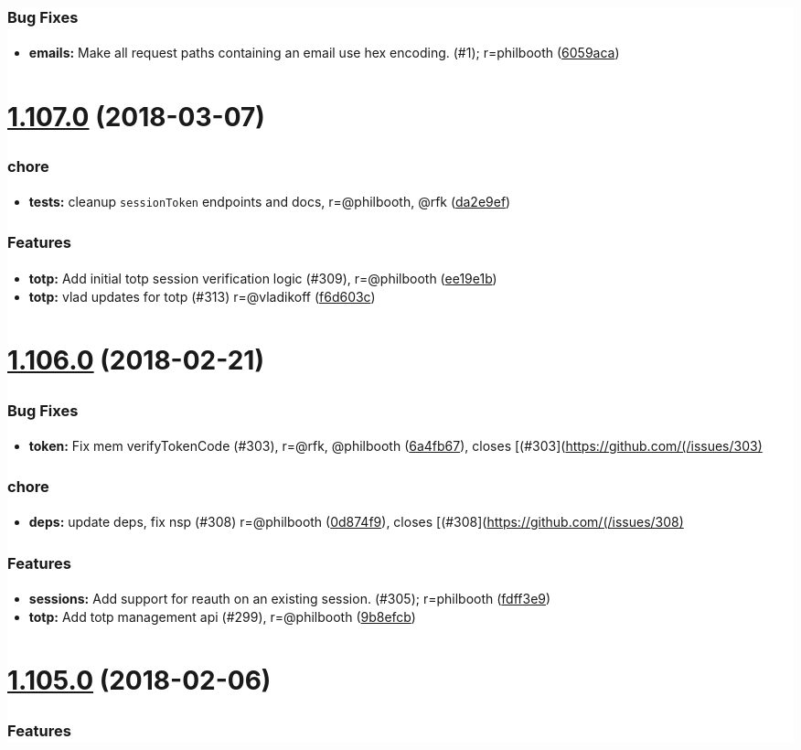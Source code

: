 ### Bug Fixes

- **emails:** Make all request paths containing an email use hex encoding. (#1); r=philbooth ([6059aca](https://github.com/mozilla/fxa-auth-db-mysql/commit/6059aca))

<a name="1.107.0"></a>

# [1.107.0](https://github.com/mozilla/fxa-auth-db-mysql/compare/v1.106.0...v1.107.0) (2018-03-07)

### chore

- **tests:** cleanup `sessionToken` endpoints and docs, r=@philbooth, @rfk ([da2e9ef](https://github.com/mozilla/fxa-auth-db-mysql/commit/da2e9ef))

### Features

- **totp:** Add initial totp session verification logic (#309), r=@philbooth ([ee19e1b](https://github.com/mozilla/fxa-auth-db-mysql/commit/ee19e1b))
- **totp:** vlad updates for totp (#313) r=@vladikoff ([f6d603c](https://github.com/mozilla/fxa-auth-db-mysql/commit/f6d603c))

<a name="1.106.0"></a>

# [1.106.0](https://github.com/mozilla/fxa-auth-db-mysql/compare/v1.105.0...v1.106.0) (2018-02-21)

### Bug Fixes

- **token:** Fix mem verifyTokenCode (#303), r=@rfk, @philbooth ([6a4fb67](https://github.com/mozilla/fxa-auth-db-mysql/commit/6a4fb67)), closes [(#303](https://github.com/(/issues/303)

### chore

- **deps:** update deps, fix nsp (#308) r=@philbooth ([0d874f9](https://github.com/mozilla/fxa-auth-db-mysql/commit/0d874f9)), closes [(#308](https://github.com/(/issues/308)

### Features

- **sessions:** Add support for reauth on an existing session. (#305); r=philbooth ([fdff3e9](https://github.com/mozilla/fxa-auth-db-mysql/commit/fdff3e9))
- **totp:** Add totp management api (#299), r=@philbooth ([9b8efcb](https://github.com/mozilla/fxa-auth-db-mysql/commit/9b8efcb))

<a name="1.105.0"></a>

# [1.105.0](https://github.com/mozilla/fxa-auth-db-mysql/compare/v1.104.0...v1.105.0) (2018-02-06)

### Features
